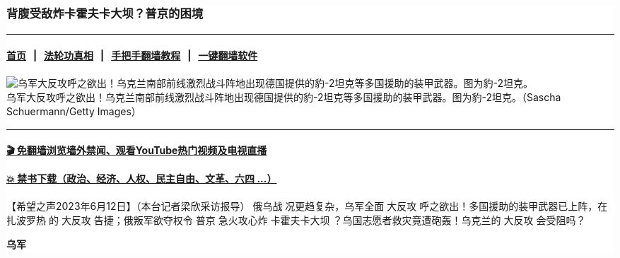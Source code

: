 ### 背腹受敌炸卡霍夫卡大坝？普京的困境 
------------------------

#### [首页](https://github.com/gfw-breaker/banned-news3/blob/master/README.md) &nbsp;&nbsp;|&nbsp;&nbsp; [法轮功真相](https://github.com/begood0513/basic/blob/master/README.md)  &nbsp;&nbsp;|&nbsp;&nbsp; [手把手翻墙教程](https://github.com/gfw-breaker/guides/wiki)  &nbsp;&nbsp;|&nbsp;&nbsp; [一键翻墙软件](https://github.com/gfw-breaker/nogfw/blob/master/README.md)  



<div><img alt="乌军大反攻呼之欲出！乌克兰南部前线激烈战斗阵地出现德国提供的豹-2坦克等多国援助的装甲武器。图为豹-2坦克。" src="https://img.soundofhope.org/2023-06/0gettyimages-1246735268-1686584490811.jpg"/>
<br/><figcaption class="caption">
 乌军大反攻呼之欲出！乌克兰南部前线激烈战斗阵地出现德国提供的豹-2坦克等多国援助的装甲武器。图为豹-2坦克。（Sascha Schuermann/Getty Images）
</figcaption></div><hr/>

#### [ 🎬  免翻墙浏览墙外禁闻、观看YouTube热门视频及电视直播](https://github.com/gfw-breaker/HelloWorld)

#### [ 💥  禁书下载（政治、经济、人权、民主自由、文革、六四 ...）](https://github.com/gfw-breaker/books/blob/master/README.md)

<div><div class="Content__Wrapper sc-1bvya0-0 elmmKw article_body" data-checkusr="" itemprop="articleBody">
 <div id="post_place_1">
 </div>
 <p class="meta-top">
  <span class="meta">
   【希望之声2023年6月12日】（本台记者梁欣采访报导）
  </span>
  <ok href="/term/707456">
   俄乌战
  </ok>
  况更趋复杂，乌军全面
  <ok href="/term/772949">
   大反攻
  </ok>
  呼之欲出！多国援助的装甲武器已上阵，在
  <ok href="/term/705001">
   扎波罗热
  </ok>
  的
  <ok href="/term/772949">
   大反攻
  </ok>
  告捷；俄叛军欲夺权令
  <ok href="/term/6470">
   普京
  </ok>
  急火攻心炸
  <ok href="/term/879095">
   卡霍夫卡大坝
  </ok>
  ？乌国志愿者救灾竟遭砲轰！乌克兰的
  <ok href="/term/772949">
   大反攻
  </ok>
  会受阻吗？
 </p>
 <p>
  <strong>
   乌军
   <ok href="/term/772949">